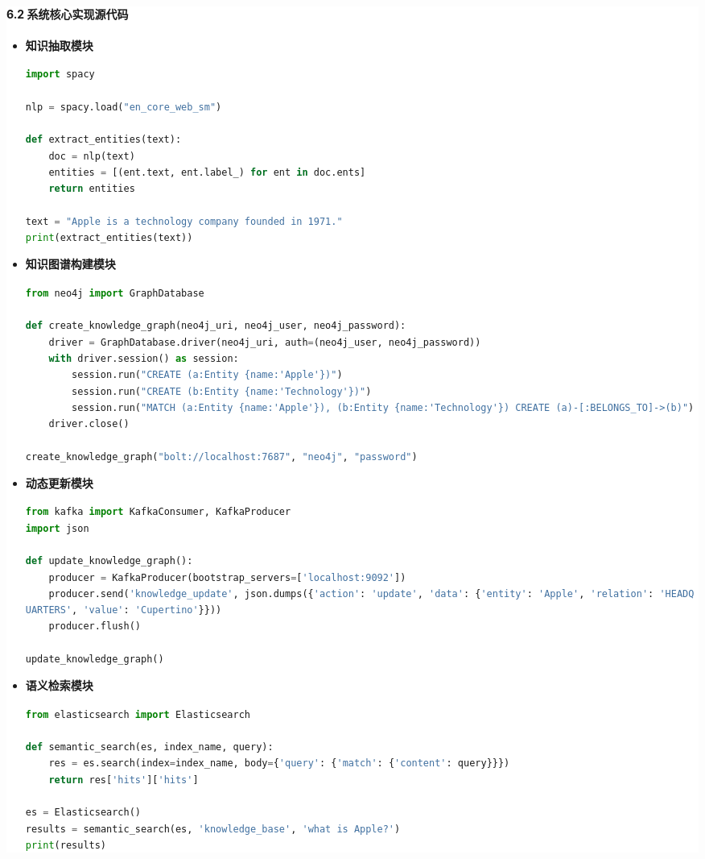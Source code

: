 #### 6.2 系统核心实现源代码

- **知识抽取模块**
  ```python
  import spacy

  nlp = spacy.load("en_core_web_sm")

  def extract_entities(text):
      doc = nlp(text)
      entities = [(ent.text, ent.label_) for ent in doc.ents]
      return entities

  text = "Apple is a technology company founded in 1971."
  print(extract_entities(text))
  ```

- **知识图谱构建模块**
  ```python
  from neo4j import GraphDatabase

  def create_knowledge_graph(neo4j_uri, neo4j_user, neo4j_password):
      driver = GraphDatabase.driver(neo4j_uri, auth=(neo4j_user, neo4j_password))
      with driver.session() as session:
          session.run("CREATE (a:Entity {name:'Apple'})")
          session.run("CREATE (b:Entity {name:'Technology'})")
          session.run("MATCH (a:Entity {name:'Apple'}), (b:Entity {name:'Technology'}) CREATE (a)-[:BELONGS_TO]->(b)")
      driver.close()

  create_knowledge_graph("bolt://localhost:7687", "neo4j", "password")
  ```

- **动态更新模块**
  ```python
  from kafka import KafkaConsumer, KafkaProducer
  import json

  def update_knowledge_graph():
      producer = KafkaProducer(bootstrap_servers=['localhost:9092'])
      producer.send('knowledge_update', json.dumps({'action': 'update', 'data': {'entity': 'Apple', 'relation': 'HEADQUARTERS', 'value': 'Cupertino'}}))
      producer.flush()

  update_knowledge_graph()
  ```

- **语义检索模块**
  ```python
  from elasticsearch import Elasticsearch

  def semantic_search(es, index_name, query):
      res = es.search(index=index_name, body={'query': {'match': {'content': query}}})
      return res['hits']['hits']

  es = Elasticsearch()
  results = semantic_search(es, 'knowledge_base', 'what is Apple?')
  print(results)
  ```

